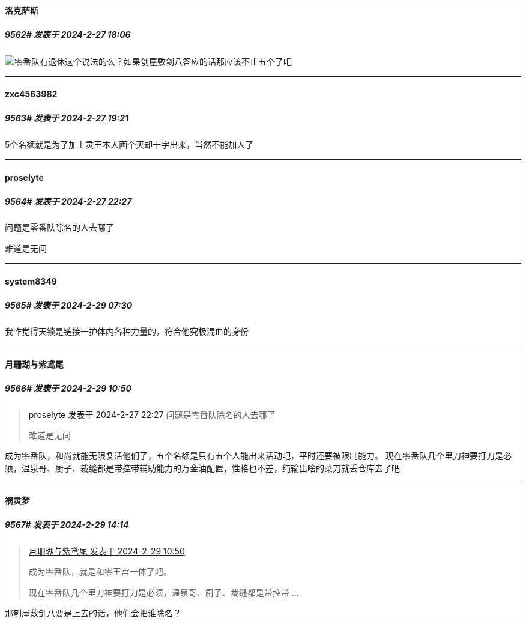 ####  洛克萨斯  
##### 9562#       发表于 2024-2-27 18:06

<img src="https://static.saraba1st.com/image/smiley/face2017/068.png" referrerpolicy="no-referrer">零番队有退休这个说法的么？如果刳屋敷剑八答应的话那应该不止五个了吧


*****

####  zxc4563982  
##### 9563#       发表于 2024-2-27 19:21

5个名额就是为了加上灵王本人画个灭却十字出来，当然不能加人了


*****

####  proselyte  
##### 9564#       发表于 2024-2-27 22:27

问题是零番队除名的人去哪了

难道是无间


*****

####  system8349  
##### 9565#       发表于 2024-2-29 07:30

我咋觉得天锁是链接一护体内各种力量的，符合他究极混血的身份


*****

####  月珊瑚与紫鸢尾  
##### 9566#       发表于 2024-2-29 10:50

<blockquote><a href="httphttps://bbs.saraba1st.com/2b/forum.php?mod=redirect&amp;goto=findpost&amp;pid=64087126&amp;ptid=2035792" target="_blank">proselyte 发表于 2024-2-27 22:27</a>
问题是零番队除名的人去哪了

难道是无间</blockquote>
成为零番队，和尚就能无限复活他们了，五个名额是只有五个人能出来活动吧，平时还要被限制能力。
现在零番队几个里刀神要打刀是必须，温泉哥、厨子、裁缝都是带控带辅助能力的万金油配置，性格也不差，纯输出啥的菜刀就丢仓库去了吧


*****

####  祸灵梦  
##### 9567#       发表于 2024-2-29 14:14

<blockquote><a href="httphttps://bbs.saraba1st.com/2b/forum.php?mod=redirect&amp;goto=findpost&amp;pid=64101971&amp;ptid=2035792" target="_blank">月珊瑚与紫鸢尾 发表于 2024-2-29 10:50</a>

成为零番队，就是和零王宫一体了吧。

现在零番队几个里刀神要打刀是必须，温泉哥、厨子、裁缝都是带控带 ...</blockquote>
那刳屋敷剑八要是上去的话，他们会把谁除名？
